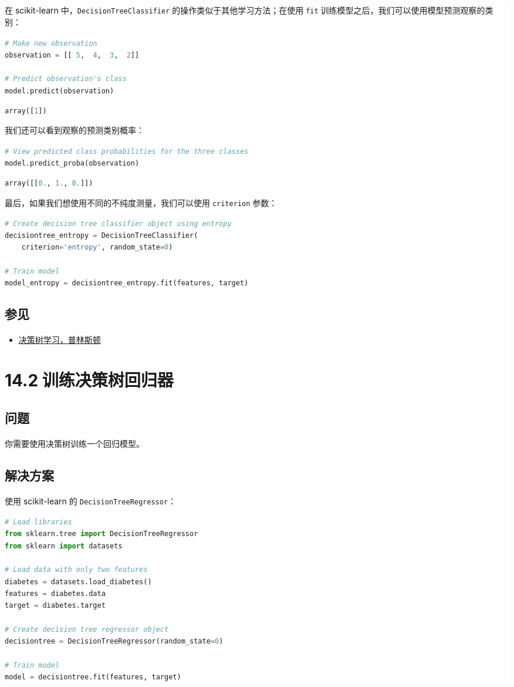 在 scikit-learn 中，`DecisionTreeClassifier` 的操作类似于其他学习方法；在使用 `fit` 训练模型之后，我们可以使用模型预测观察的类别：

```py
# Make new observation
observation = [[ 5,  4,  3,  2]]

# Predict observation's class
model.predict(observation)
```

```py
array([1])
```

我们还可以看到观察的预测类别概率：

```py
# View predicted class probabilities for the three classes
model.predict_proba(observation)
```

```py
array([[0., 1., 0.]])
```

最后，如果我们想使用不同的不纯度测量，我们可以使用 `criterion` 参数：

```py
# Create decision tree classifier object using entropy
decisiontree_entropy = DecisionTreeClassifier(
    criterion='entropy', random_state=0)

# Train model
model_entropy = decisiontree_entropy.fit(features, target)
```

## 参见

+   [决策树学习，普林斯顿](https://oreil.ly/lCPBG)

# 14.2 训练决策树回归器

## 问题

你需要使用决策树训练一个回归模型。

## 解决方案

使用 scikit-learn 的 `DecisionTreeRegressor`：

```py
# Load libraries
from sklearn.tree import DecisionTreeRegressor
from sklearn import datasets

# Load data with only two features
diabetes = datasets.load_diabetes()
features = diabetes.data
target = diabetes.target

# Create decision tree regressor object
decisiontree = DecisionTreeRegressor(random_state=0)

# Train model
model = decisiontree.fit(features, target)
```
